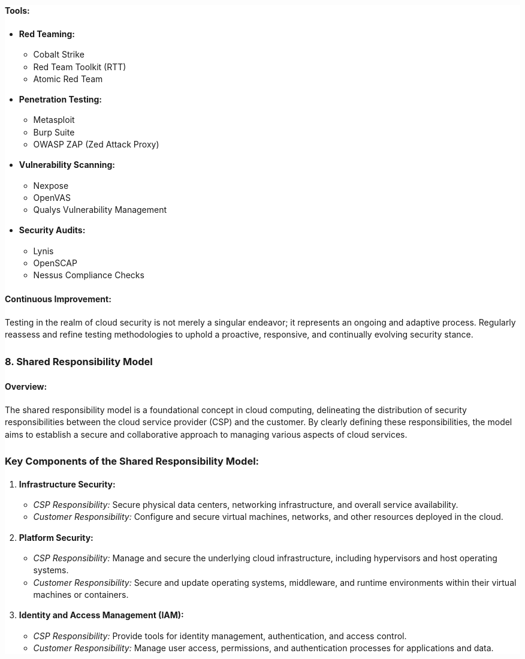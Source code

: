 #### Tools:

- **Red Teaming:**
  * Cobalt Strike
  * Red Team Toolkit (RTT)
  * Atomic Red Team

- **Penetration Testing:**
  * Metasploit
  * Burp Suite
  * OWASP ZAP (Zed Attack Proxy)

- **Vulnerability Scanning:**
  * Nexpose
  * OpenVAS
  * Qualys Vulnerability Management

- **Security Audits:**
  * Lynis
  * OpenSCAP
  * Nessus Compliance Checks

#### Continuous Improvement:

Testing in the realm of cloud security is not merely a singular endeavor; it represents an ongoing and adaptive process. Regularly reassess and refine testing methodologies to uphold a proactive, responsive, and continually evolving security stance.

### 8. Shared Responsibility Model

#### Overview:

The shared responsibility model is a foundational concept in cloud computing, delineating the distribution of security responsibilities between the cloud service provider (CSP) and the customer. By clearly defining these responsibilities, the model aims to establish a secure and collaborative approach to managing various aspects of cloud services.

### Key Components of the Shared Responsibility Model:

1. **Infrastructure Security:**
   - *CSP Responsibility:* Secure physical data centers, networking infrastructure, and overall service availability.
   - *Customer Responsibility:* Configure and secure virtual machines, networks, and other resources deployed in the cloud.

2. **Platform Security:**
   - *CSP Responsibility:* Manage and secure the underlying cloud infrastructure, including hypervisors and host operating systems.
   - *Customer Responsibility:* Secure and update operating systems, middleware, and runtime environments within their virtual machines or containers.

3. **Identity and Access Management (IAM):**
   - *CSP Responsibility:* Provide tools for identity management, authentication, and access control.
   - *Customer Responsibility:* Manage user access, permissions, and authentication processes for applications and data.
